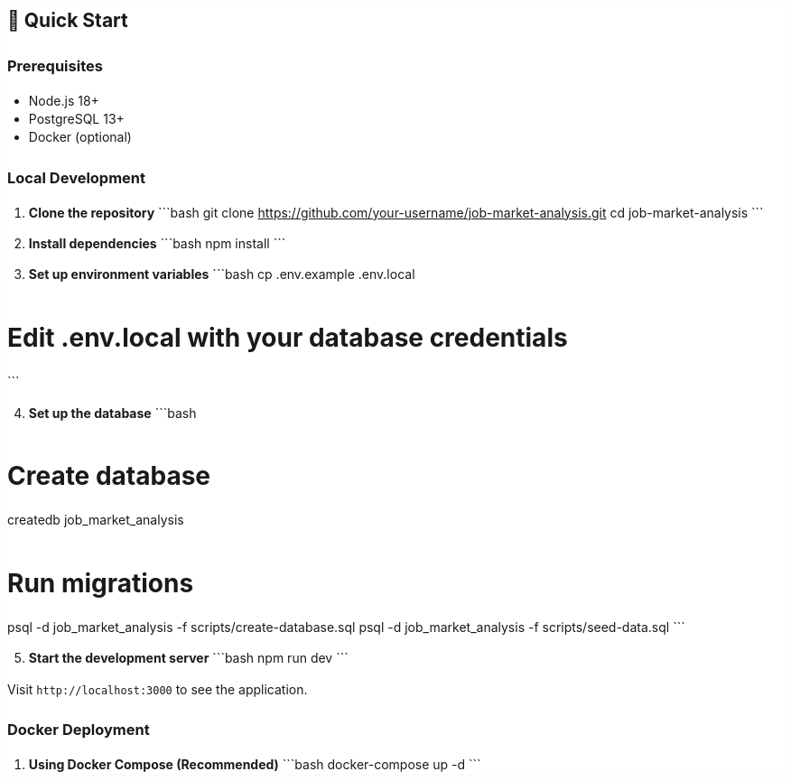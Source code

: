 ## 🚀 Quick Start

### Prerequisites
- Node.js 18+
- PostgreSQL 13+
- Docker (optional)

### Local Development

1. **Clone the repository**
\`\`\`bash
git clone https://github.com/your-username/job-market-analysis.git
cd job-market-analysis
\`\`\`

2. **Install dependencies**
\`\`\`bash
npm install
\`\`\`

3. **Set up environment variables**
\`\`\`bash
cp .env.example .env.local
# Edit .env.local with your database credentials
\`\`\`

4. **Set up the database**
\`\`\`bash
# Create database
createdb job_market_analysis

# Run migrations
psql -d job_market_analysis -f scripts/create-database.sql
psql -d job_market_analysis -f scripts/seed-data.sql
\`\`\`

5. **Start the development server**
\`\`\`bash
npm run dev
\`\`\`

Visit `http://localhost:3000` to see the application.

### Docker Deployment

1. **Using Docker Compose (Recommended)**
\`\`\`bash
docker-compose up -d
\`\`\`
